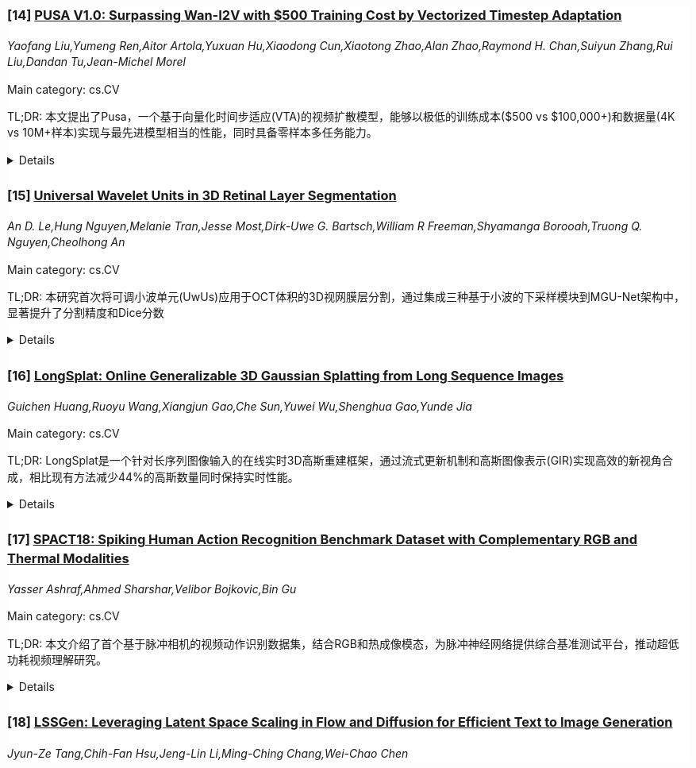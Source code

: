 ### [14] [PUSA V1.0: Surpassing Wan-I2V with $500 Training Cost by Vectorized Timestep Adaptation](https://arxiv.org/abs/2507.16116)
*Yaofang Liu,Yumeng Ren,Aitor Artola,Yuxuan Hu,Xiaodong Cun,Xiaotong Zhao,Alan Zhao,Raymond H. Chan,Suiyun Zhang,Rui Liu,Dandan Tu,Jean-Michel Morel*

Main category: cs.CV

TL;DR: 本文提出了Pusa，一个基于向量化时间步适应(VTA)的视频扩散模型，能够以极低的训练成本($500 vs $100,000+)和数据量(4K vs 10M+样本)实现与最先进模型相当的性能，同时具备零样本多任务能力。


<details><summary>Details</summary></details>


### [15] [Universal Wavelet Units in 3D Retinal Layer Segmentation](https://arxiv.org/abs/2507.16119)
*An D. Le,Hung Nguyen,Melanie Tran,Jesse Most,Dirk-Uwe G. Bartsch,William R Freeman,Shyamanga Borooah,Truong Q. Nguyen,Cheolhong An*

Main category: cs.CV

TL;DR: 本研究首次将可调小波单元(UwUs)应用于OCT体积的3D视网膜层分割，通过集成三种基于小波的下采样模块到MGU-Net架构中，显著提升了分割精度和Dice分数


<details><summary>Details</summary></details>


### [16] [LongSplat: Online Generalizable 3D Gaussian Splatting from Long Sequence Images](https://arxiv.org/abs/2507.16144)
*Guichen Huang,Ruoyu Wang,Xiangjun Gao,Che Sun,Yuwei Wu,Shenghua Gao,Yunde Jia*

Main category: cs.CV

TL;DR: LongSplat是一个针对长序列图像输入的在线实时3D高斯重建框架，通过流式更新机制和高斯图像表示(GIR)实现高效的新视角合成，相比现有方法减少44%的高斯数量同时保持实时性能。


<details><summary>Details</summary></details>


### [17] [SPACT18: Spiking Human Action Recognition Benchmark Dataset with Complementary RGB and Thermal Modalities](https://arxiv.org/abs/2507.16151)
*Yasser Ashraf,Ahmed Sharshar,Velibor Bojkovic,Bin Gu*

Main category: cs.CV

TL;DR: 本文介绍了首个基于脉冲相机的视频动作识别数据集，结合RGB和热成像模态，为脉冲神经网络提供综合基准测试平台，推动超低功耗视频理解研究。


<details><summary>Details</summary></details>


### [18] [LSSGen: Leveraging Latent Space Scaling in Flow and Diffusion for Efficient Text to Image Generation](https://arxiv.org/abs/2507.16154)
*Jyun-Ze Tang,Chih-Fan Hsu,Jeng-Lin Li,Ming-Ching Chang,Wei-Chao Chen*
